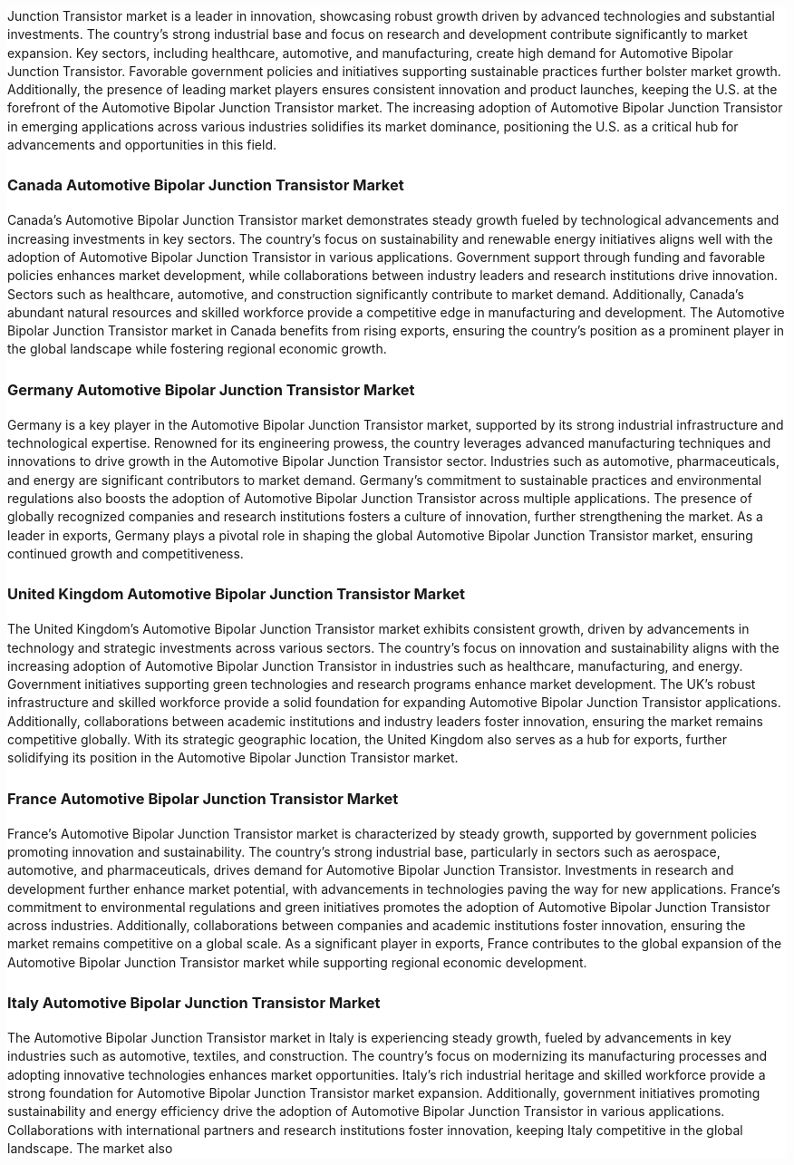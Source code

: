 Junction Transistor market is a leader in innovation, showcasing robust growth driven by advanced technologies and substantial investments. The country&rsquo;s strong industrial base and focus on research and development contribute significantly to market expansion. Key sectors, including healthcare, automotive, and manufacturing, create high demand for Automotive Bipolar Junction Transistor. Favorable government policies and initiatives supporting sustainable practices further bolster market growth. Additionally, the presence of leading market players ensures consistent innovation and product launches, keeping the U.S. at the forefront of the Automotive Bipolar Junction Transistor market. The increasing adoption of Automotive Bipolar Junction Transistor in emerging applications across various industries solidifies its market dominance, positioning the U.S. as a critical hub for advancements and opportunities in this field.</p><h3>Canada Automotive Bipolar Junction Transistor Market</h3><p>Canada&rsquo;s Automotive Bipolar Junction Transistor market demonstrates steady growth fueled by technological advancements and increasing investments in key sectors. The country&rsquo;s focus on sustainability and renewable energy initiatives aligns well with the adoption of Automotive Bipolar Junction Transistor in various applications. Government support through funding and favorable policies enhances market development, while collaborations between industry leaders and research institutions drive innovation. Sectors such as healthcare, automotive, and construction significantly contribute to market demand. Additionally, Canada&rsquo;s abundant natural resources and skilled workforce provide a competitive edge in manufacturing and development. The Automotive Bipolar Junction Transistor market in Canada benefits from rising exports, ensuring the country&rsquo;s position as a prominent player in the global landscape while fostering regional economic growth.</p><h3>Germany Automotive Bipolar Junction Transistor Market</h3><p>Germany is a key player in the Automotive Bipolar Junction Transistor market, supported by its strong industrial infrastructure and technological expertise. Renowned for its engineering prowess, the country leverages advanced manufacturing techniques and innovations to drive growth in the Automotive Bipolar Junction Transistor sector. Industries such as automotive, pharmaceuticals, and energy are significant contributors to market demand. Germany&rsquo;s commitment to sustainable practices and environmental regulations also boosts the adoption of Automotive Bipolar Junction Transistor across multiple applications. The presence of globally recognized companies and research institutions fosters a culture of innovation, further strengthening the market. As a leader in exports, Germany plays a pivotal role in shaping the global Automotive Bipolar Junction Transistor market, ensuring continued growth and competitiveness.</p><h3>United Kingdom Automotive Bipolar Junction Transistor Market</h3><p>The United Kingdom&rsquo;s Automotive Bipolar Junction Transistor market exhibits consistent growth, driven by advancements in technology and strategic investments across various sectors. The country&rsquo;s focus on innovation and sustainability aligns with the increasing adoption of Automotive Bipolar Junction Transistor in industries such as healthcare, manufacturing, and energy. Government initiatives supporting green technologies and research programs enhance market development. The UK&rsquo;s robust infrastructure and skilled workforce provide a solid foundation for expanding Automotive Bipolar Junction Transistor applications. Additionally, collaborations between academic institutions and industry leaders foster innovation, ensuring the market remains competitive globally. With its strategic geographic location, the United Kingdom also serves as a hub for exports, further solidifying its position in the Automotive Bipolar Junction Transistor market.</p><h3>France Automotive Bipolar Junction Transistor Market</h3><p>France&rsquo;s Automotive Bipolar Junction Transistor market is characterized by steady growth, supported by government policies promoting innovation and sustainability. The country&rsquo;s strong industrial base, particularly in sectors such as aerospace, automotive, and pharmaceuticals, drives demand for Automotive Bipolar Junction Transistor. Investments in research and development further enhance market potential, with advancements in technologies paving the way for new applications. France&rsquo;s commitment to environmental regulations and green initiatives promotes the adoption of Automotive Bipolar Junction Transistor across industries. Additionally, collaborations between companies and academic institutions foster innovation, ensuring the market remains competitive on a global scale. As a significant player in exports, France contributes to the global expansion of the Automotive Bipolar Junction Transistor market while supporting regional economic development.</p><h3>Italy Automotive Bipolar Junction Transistor Market</h3><p>The Automotive Bipolar Junction Transistor market in Italy is experiencing steady growth, fueled by advancements in key industries such as automotive, textiles, and construction. The country&rsquo;s focus on modernizing its manufacturing processes and adopting innovative technologies enhances market opportunities. Italy&rsquo;s rich industrial heritage and skilled workforce provide a strong foundation for Automotive Bipolar Junction Transistor market expansion. Additionally, government initiatives promoting sustainability and energy efficiency drive the adoption of Automotive Bipolar Junction Transistor in various applications. Collaborations with international partners and research institutions foster innovation, keeping Italy competitive in the global landscape. The market also